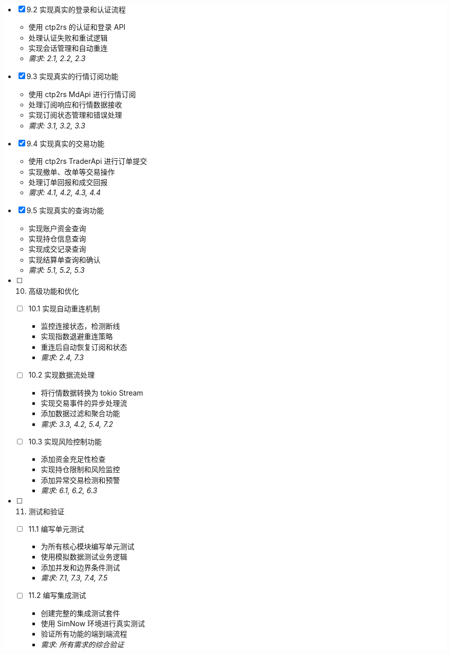   - [x] 9.2 实现真实的登录和认证流程
    - 使用 ctp2rs 的认证和登录 API
    - 处理认证失败和重试逻辑
    - 实现会话管理和自动重连
    - _需求: 2.1, 2.2, 2.3_

  - [x] 9.3 实现真实的行情订阅功能
    - 使用 ctp2rs MdApi 进行行情订阅
    - 处理订阅响应和行情数据接收
    - 实现订阅状态管理和错误处理
    - _需求: 3.1, 3.2, 3.3_

  - [x] 9.4 实现真实的交易功能
    - 使用 ctp2rs TraderApi 进行订单提交
    - 实现撤单、改单等交易操作
    - 处理订单回报和成交回报
    - _需求: 4.1, 4.2, 4.3, 4.4_

  - [x] 9.5 实现真实的查询功能
    - 实现账户资金查询
    - 实现持仓信息查询
    - 实现成交记录查询
    - 实现结算单查询和确认
    - _需求: 5.1, 5.2, 5.3_

- [ ] 10. 高级功能和优化
  - [ ] 10.1 实现自动重连机制
    - 监控连接状态，检测断线
    - 实现指数退避重连策略
    - 重连后自动恢复订阅和状态
    - _需求: 2.4, 7.3_

  - [ ] 10.2 实现数据流处理
    - 将行情数据转换为 tokio Stream
    - 实现交易事件的异步处理流
    - 添加数据过滤和聚合功能
    - _需求: 3.3, 4.2, 5.4, 7.2_

  - [ ] 10.3 实现风险控制功能
    - 添加资金充足性检查
    - 实现持仓限制和风险监控
    - 添加异常交易检测和预警
    - _需求: 6.1, 6.2, 6.3_

- [ ] 11. 测试和验证
  - [ ] 11.1 编写单元测试
    - 为所有核心模块编写单元测试
    - 使用模拟数据测试业务逻辑
    - 添加并发和边界条件测试
    - _需求: 7.1, 7.3, 7.4, 7.5_

  - [ ] 11.2 编写集成测试
    - 创建完整的集成测试套件
    - 使用 SimNow 环境进行真实测试
    - 验证所有功能的端到端流程
    - _需求: 所有需求的综合验证_

